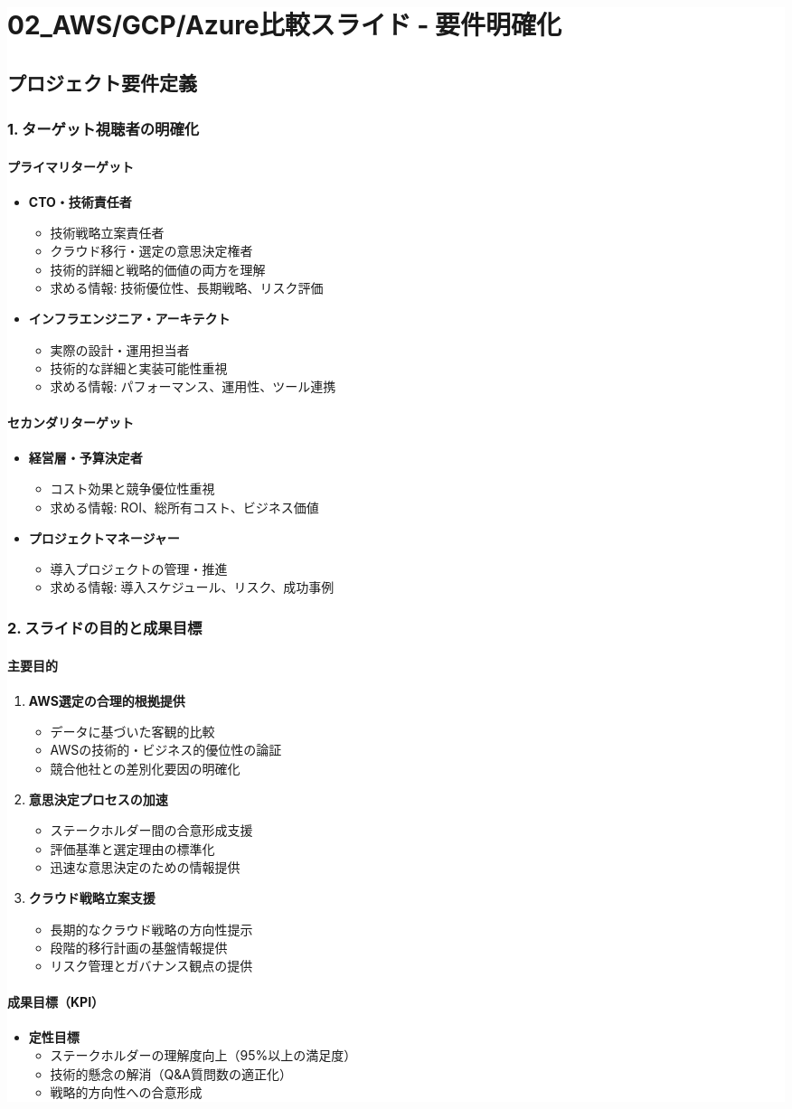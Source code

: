 # 02_AWS/GCP/Azure比較スライド - 要件明確化

## プロジェクト要件定義

### 1. ターゲット視聴者の明確化

#### プライマリターゲット
- **CTO・技術責任者**
  - 技術戦略立案責任者
  - クラウド移行・選定の意思決定権者
  - 技術的詳細と戦略的価値の両方を理解
  - 求める情報: 技術優位性、長期戦略、リスク評価

- **インフラエンジニア・アーキテクト**
  - 実際の設計・運用担当者
  - 技術的な詳細と実装可能性重視
  - 求める情報: パフォーマンス、運用性、ツール連携

#### セカンダリターゲット
- **経営層・予算決定者**
  - コスト効果と競争優位性重視
  - 求める情報: ROI、総所有コスト、ビジネス価値

- **プロジェクトマネージャー**
  - 導入プロジェクトの管理・推進
  - 求める情報: 導入スケジュール、リスク、成功事例

### 2. スライドの目的と成果目標

#### 主要目的
1. **AWS選定の合理的根拠提供**
   - データに基づいた客観的比較
   - AWSの技術的・ビジネス的優位性の論証
   - 競合他社との差別化要因の明確化

2. **意思決定プロセスの加速**
   - ステークホルダー間の合意形成支援
   - 評価基準と選定理由の標準化
   - 迅速な意思決定のための情報提供

3. **クラウド戦略立案支援**
   - 長期的なクラウド戦略の方向性提示
   - 段階的移行計画の基盤情報提供
   - リスク管理とガバナンス観点の提供

#### 成果目標（KPI）
- **定性目標**
  - ステークホルダーの理解度向上（95%以上の満足度）
  - 技術的懸念の解消（Q&A質問数の適正化）
  - 戦略的方向性への合意形成
